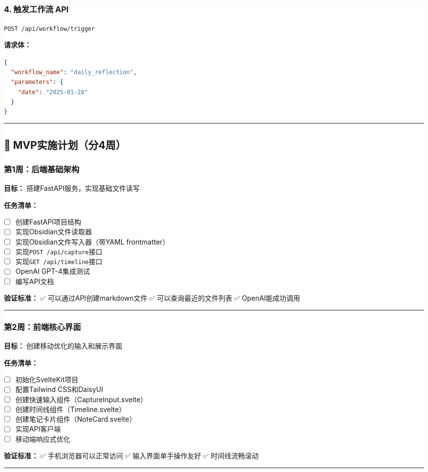 ### 4. 触发工作流 API

```
POST /api/workflow/trigger
```

**请求体：**
```json
{
  "workflow_name": "daily_reflection",
  "parameters": {
    "date": "2025-01-28"
  }
}
```

---

## 🚀 MVP实施计划（分4周）

### **第1周：后端基础架构**

**目标：**  搭建FastAPI服务，实现基础文件读写

**任务清单：**
- [ ] 创建FastAPI项目结构
- [ ] 实现Obsidian文件读取器
- [ ] 实现Obsidian文件写入器（带YAML frontmatter）
- [ ] 实现`POST /api/capture`接口
- [ ] 实现`GET /api/timeline`接口
- [ ] OpenAI GPT-4集成测试
- [ ] 编写API文档

**验证标准：**
✅ 可以通过API创建markdown文件
✅ 可以查询最近的文件列表
✅ OpenAI能成功调用

---

### **第2周：前端核心界面**

**目标：**  创建移动优化的输入和展示界面

**任务清单：**
- [ ] 初始化SvelteKit项目
- [ ] 配置Tailwind CSS和DaisyUI
- [ ] 创建快速输入组件（CaptureInput.svelte）
- [ ] 创建时间线组件（Timeline.svelte）
- [ ] 创建笔记卡片组件（NoteCard.svelte）
- [ ] 实现API客户端
- [ ] 移动端响应式优化

**验证标准：**
✅ 手机浏览器可以正常访问
✅ 输入界面单手操作友好
✅ 时间线流畅滚动

---